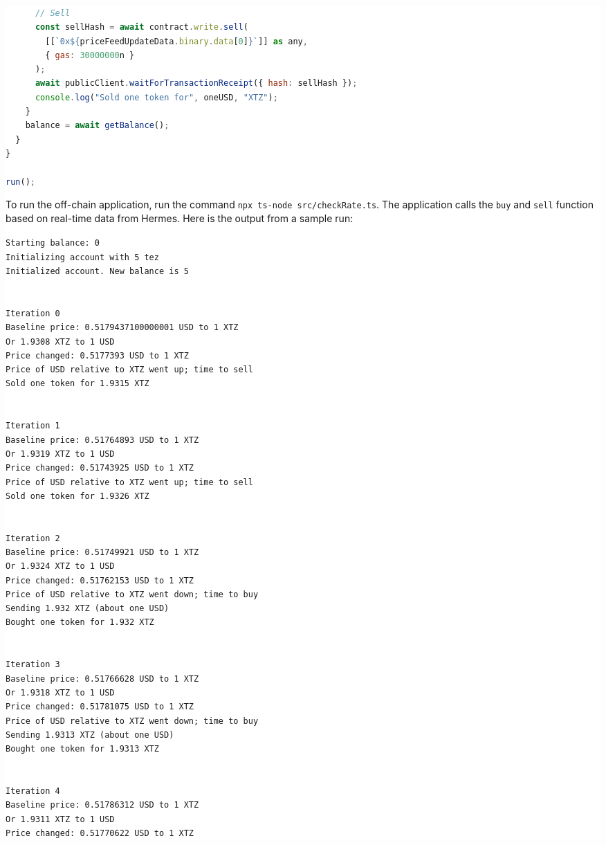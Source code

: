```javascript
      // Sell
      const sellHash = await contract.write.sell(
        [[`0x${priceFeedUpdateData.binary.data[0]}`]] as any,
        { gas: 30000000n }
      );
      await publicClient.waitForTransactionReceipt({ hash: sellHash });
      console.log("Sold one token for", oneUSD, "XTZ");
    }
    balance = await getBalance();
  }
}

run();

```

To run the off-chain application, run the command `npx ts-node src/checkRate.ts`.
The application calls the `buy` and `sell` function based on real-time data from Hermes.
Here is the output from a sample run:

```
Starting balance: 0
Initializing account with 5 tez
Initialized account. New balance is 5


Iteration 0
Baseline price: 0.5179437100000001 USD to 1 XTZ
Or 1.9308 XTZ to 1 USD
Price changed: 0.5177393 USD to 1 XTZ
Price of USD relative to XTZ went up; time to sell
Sold one token for 1.9315 XTZ


Iteration 1
Baseline price: 0.51764893 USD to 1 XTZ
Or 1.9319 XTZ to 1 USD
Price changed: 0.51743925 USD to 1 XTZ
Price of USD relative to XTZ went up; time to sell
Sold one token for 1.9326 XTZ


Iteration 2
Baseline price: 0.51749921 USD to 1 XTZ
Or 1.9324 XTZ to 1 USD
Price changed: 0.51762153 USD to 1 XTZ
Price of USD relative to XTZ went down; time to buy
Sending 1.932 XTZ (about one USD)
Bought one token for 1.932 XTZ


Iteration 3
Baseline price: 0.51766628 USD to 1 XTZ
Or 1.9318 XTZ to 1 USD
Price changed: 0.51781075 USD to 1 XTZ
Price of USD relative to XTZ went down; time to buy
Sending 1.9313 XTZ (about one USD)
Bought one token for 1.9313 XTZ


Iteration 4
Baseline price: 0.51786312 USD to 1 XTZ
Or 1.9311 XTZ to 1 USD
Price changed: 0.51770622 USD to 1 XTZ
```